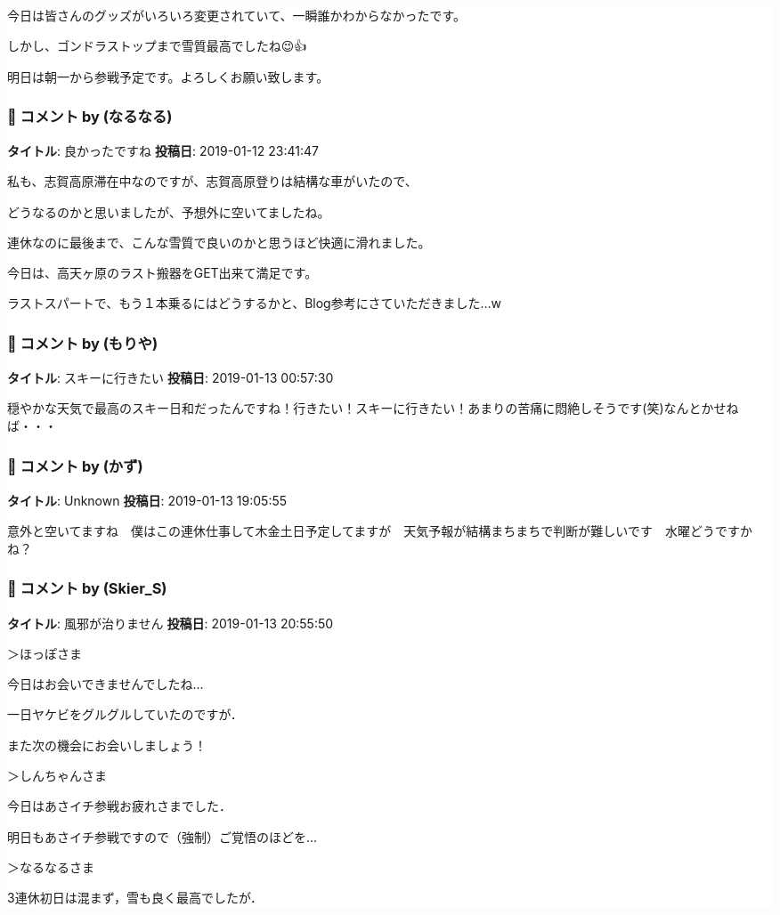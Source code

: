今日は皆さんのグッズがいろいろ変更されていて、一瞬誰かわからなかったです。



しかし、ゴンドラストップまで雪質最高でしたね😉👍

明日は朝一から参戦予定です。よろしくお願い致します。

### 💬 コメント by (なるなる)
**タイトル**: 良かったですね
**投稿日**: 2019-01-12 23:41:47

私も、志賀高原滞在中なのですが、志賀高原登りは結構な車がいたので、

どうなるのかと思いましたが、予想外に空いてましたね。



連休なのに最後まで、こんな雪質で良いのかと思うほど快適に滑れました。



今日は、高天ヶ原のラスト搬器をGET出来て満足です。

ラストスパートで、もう１本乗るにはどうするかと、Blog参考にさていただきました…w

### 💬 コメント by (もりや)
**タイトル**: スキーに行きたい
**投稿日**: 2019-01-13 00:57:30

穏やかな天気で最高のスキー日和だったんですね！行きたい！スキーに行きたい！あまりの苦痛に悶絶しそうです(笑)なんとかせねば・・・

### 💬 コメント by (かず)
**タイトル**: Unknown
**投稿日**: 2019-01-13 19:05:55

意外と空いてますね　僕はこの連休仕事して木金土日予定してますが　天気予報が結構まちまちで判断が難しいです　水曜どうですかね？

### 💬 コメント by (Skier_S)
**タイトル**: 風邪が治りません
**投稿日**: 2019-01-13 20:55:50

＞ほっぽさま

今日はお会いできませんでしたね…

一日ヤケビをグルグルしていたのですが．

また次の機会にお会いしましょう！



＞しんちゃんさま

今日はあさイチ参戦お疲れさまでした．

明日もあさイチ参戦ですので（強制）ご覚悟のほどを…



＞なるなるさま

3連休初日は混まず，雪も良く最高でしたが．
